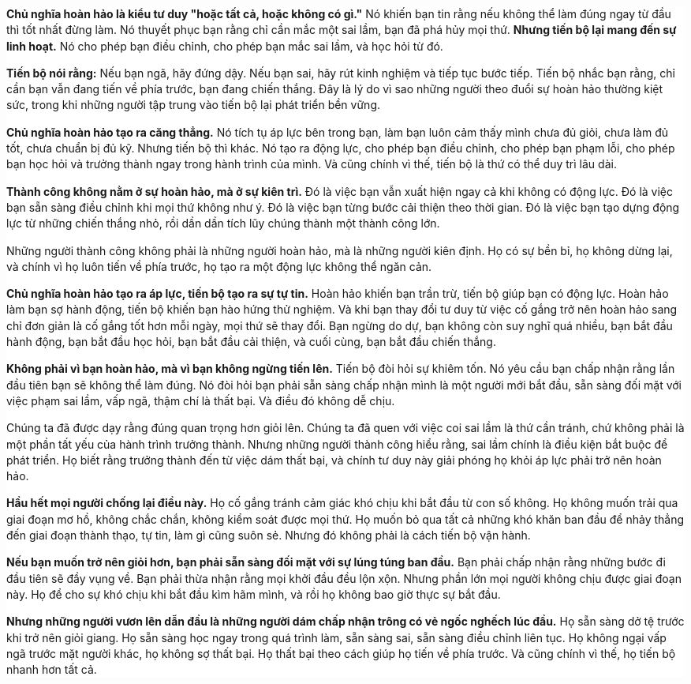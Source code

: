 **Chủ nghĩa hoàn hảo là kiểu tư duy "hoặc tất cả, hoặc không có gì."** Nó khiến bạn tin rằng nếu không thể làm đúng ngay từ đầu thì tốt nhất đừng làm. Nó thuyết phục bạn rằng chỉ cần mắc một sai lầm, bạn đã phá hủy mọi thứ. **Nhưng tiến bộ lại mang đến sự linh hoạt.** Nó cho phép bạn điều chỉnh, cho phép bạn mắc sai lầm, và học hỏi từ đó.

**Tiến bộ nói rằng:** Nếu bạn ngã, hãy đứng dậy. Nếu bạn sai, hãy rút kinh nghiệm và tiếp tục bước tiếp. Tiến bộ nhắc bạn rằng, chỉ cần bạn vẫn đang tiến về phía trước, bạn đang chiến thắng. Đây là lý do vì sao những người theo đuổi sự hoàn hảo thường kiệt sức, trong khi những người tập trung vào tiến bộ lại phát triển bền vững.

**Chủ nghĩa hoàn hảo tạo ra căng thẳng.** Nó tích tụ áp lực bên trong bạn, làm bạn luôn cảm thấy mình chưa đủ giỏi, chưa làm đủ tốt, chưa chuẩn bị đủ kỹ. Nhưng tiến bộ thì khác. Nó tạo ra động lực, cho phép bạn điều chỉnh, cho phép bạn phạm lỗi, cho phép bạn học hỏi và trưởng thành ngay trong hành trình của mình. Và cũng chính vì thế, tiến bộ là thứ có thể duy trì lâu dài.

**Thành công không nằm ở sự hoàn hảo, mà ở sự kiên trì.** Đó là việc bạn vẫn xuất hiện ngay cả khi không có động lực. Đó là việc bạn sẵn sàng điều chỉnh khi mọi thứ không như ý. Đó là việc bạn từng bước cải thiện theo thời gian. Đó là việc bạn tạo dựng động lực từ những chiến thắng nhỏ, rồi dần dần tích lũy chúng thành một thành công lớn.

Những người thành công không phải là những người hoàn hảo, mà là những người kiên định. Họ có sự bền bỉ, họ không dừng lại, và chính vì họ luôn tiến về phía trước, họ tạo ra một động lực không thể ngăn cản.

**Chủ nghĩa hoàn hảo tạo ra áp lực, tiến bộ tạo ra sự tự tin.** Hoàn hảo khiến bạn trần trừ, tiến bộ giúp bạn có động lực. Hoàn hảo làm bạn sợ hành động, tiến bộ khiến bạn hào hứng thử nghiệm. Và khi bạn thay đổi tư duy từ việc cố gắng trở nên hoàn hảo sang chỉ đơn giản là cố gắng tốt hơn mỗi ngày, mọi thứ sẽ thay đổi. Bạn ngừng do dự, bạn không còn suy nghĩ quá nhiều, bạn bắt đầu hành động, bạn bắt đầu học hỏi, bạn bắt đầu cải thiện, và cuối cùng, bạn bắt đầu chiến thắng.

**Không phải vì bạn hoàn hảo, mà vì bạn không ngừng tiến lên.** Tiến bộ đòi hỏi sự khiêm tốn. Nó yêu cầu bạn chấp nhận rằng lần đầu tiên bạn sẽ không thể làm đúng. Nó đòi hỏi bạn phải sẵn sàng chấp nhận mình là một người mới bắt đầu, sẵn sàng đối mặt với việc phạm sai lầm, vấp ngã, thậm chí là thất bại. Và điều đó không dễ chịu.

Chúng ta đã được dạy rằng đúng quan trọng hơn giỏi lên. Chúng ta đã quen với việc coi sai lầm là thứ cần tránh, chứ không phải là một phần tất yếu của hành trình trưởng thành. Nhưng những người thành công hiểu rằng, sai lầm chính là điều kiện bắt buộc để phát triển. Họ biết rằng trưởng thành đến từ việc dám thất bại, và chính tư duy này giải phóng họ khỏi áp lực phải trở nên hoàn hảo.

**Hầu hết mọi người chống lại điều này.** Họ cố gắng tránh cảm giác khó chịu khi bắt đầu từ con số không. Họ không muốn trải qua giai đoạn mơ hồ, không chắc chắn, không kiểm soát được mọi thứ. Họ muốn bỏ qua tất cả những khó khăn ban đầu để nhảy thẳng đến giai đoạn thành thạo, tự tin, làm gì cũng suôn sẻ. Nhưng đó không phải là cách tiến bộ vận hành.

**Nếu bạn muốn trở nên giỏi hơn, bạn phải sẵn sàng đối mặt với sự lúng túng ban đầu.** Bạn phải chấp nhận rằng những bước đi đầu tiên sẽ đầy vụng về. Bạn phải thừa nhận rằng mọi khởi đầu đều lộn xộn. Nhưng phần lớn mọi người không chịu được giai đoạn này. Họ để cho sự khó chịu khi bắt đầu kìm hãm mình, và rồi họ không bao giờ thực sự bắt đầu.

**Nhưng những người vươn lên dẫn đầu là những người dám chấp nhận trông có vẻ ngốc nghếch lúc đầu.** Họ sẵn sàng dở tệ trước khi trở nên giỏi giang. Họ sẵn sàng học ngay trong quá trình làm, sẵn sàng sai, sẵn sàng điều chỉnh liên tục. Họ không ngại vấp ngã trước mặt người khác, họ không sợ thất bại. Họ thất bại theo cách giúp họ tiến về phía trước. Và cũng chính vì thế, họ tiến bộ nhanh hơn tất cả.
